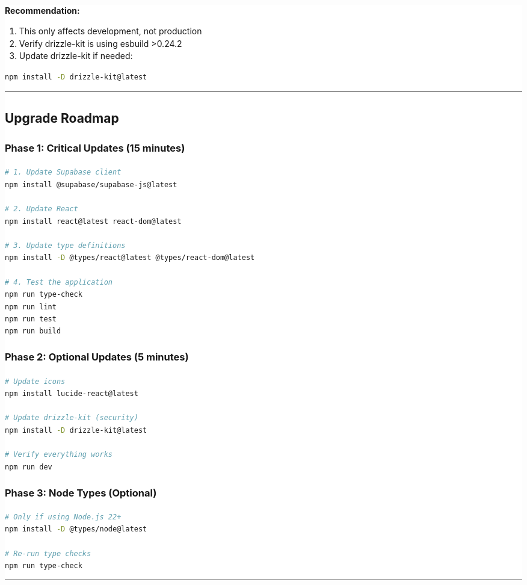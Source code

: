 **Recommendation:**
1. This only affects development, not production
2. Verify drizzle-kit is using esbuild >0.24.2
3. Update drizzle-kit if needed:
```bash
npm install -D drizzle-kit@latest
```

---

## Upgrade Roadmap

### Phase 1: Critical Updates (15 minutes)
```bash
# 1. Update Supabase client
npm install @supabase/supabase-js@latest

# 2. Update React
npm install react@latest react-dom@latest

# 3. Update type definitions
npm install -D @types/react@latest @types/react-dom@latest

# 4. Test the application
npm run type-check
npm run lint
npm run test
npm run build
```

### Phase 2: Optional Updates (5 minutes)
```bash
# Update icons
npm install lucide-react@latest

# Update drizzle-kit (security)
npm install -D drizzle-kit@latest

# Verify everything works
npm run dev
```

### Phase 3: Node Types (Optional)
```bash
# Only if using Node.js 22+
npm install -D @types/node@latest

# Re-run type checks
npm run type-check
```

---
